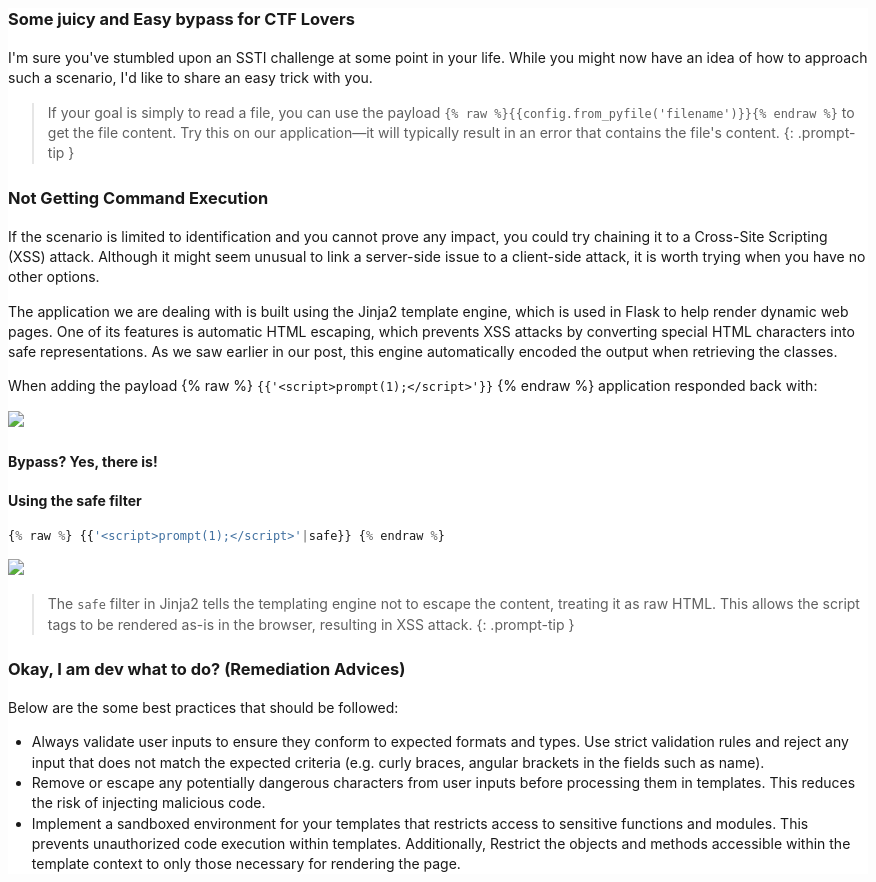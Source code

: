 ### Some juicy and Easy bypass for CTF Lovers


I'm sure you've stumbled upon an SSTI challenge at some point in your life. While you might now have an idea of how to approach such a scenario, I'd like to share an easy trick with you. 

>If your goal is simply to read a file, you can use the payload `{% raw %}{{config.from_pyfile('filename')}}{% endraw %}` to get the file content. Try this on our application—it will typically result in an error that contains the file's content.
{: .prompt-tip }

### Not Getting Command Execution

If the scenario is limited to identification and you cannot prove any impact, you could try chaining it to a Cross-Site Scripting (XSS) attack. Although it might seem unusual to link a server-side issue to a client-side attack, it is worth trying when you have no other options.

The application we are dealing with is built using the Jinja2 template engine, which is used in Flask to help render dynamic web pages. One of its features is automatic HTML escaping, which prevents XSS attacks by converting special HTML characters into safe representations. As we saw earlier in our post, this engine automatically encoded the output when retrieving the classes.

When adding the payload {% raw %} `{{'<script>prompt(1);</script>'}}` {% endraw %} application responded back with:

![](/assets/img/posts/ssti/12.png)

#### Bypass? Yes, there is! 

**Using the safe filter**

```js
{% raw %} {{'<script>prompt(1);</script>'|safe}} {% endraw %}
```

![](/assets/img/posts/ssti/13.png)

>The `safe` filter in Jinja2 tells the templating engine not to escape the content, treating it as raw HTML. This allows the script tags to be rendered as-is in the browser, resulting in XSS attack. 
{: .prompt-tip }

### Okay, I am dev what to do? (Remediation Advices)

Below are the some best practices that should be followed:

- Always validate user inputs to ensure they conform to expected formats and types. Use strict validation rules and reject any input that does not match the expected criteria (e.g. curly braces, angular brackets in the fields such as name).
- Remove or escape any potentially dangerous characters from user inputs before processing them in templates. This reduces the risk of injecting malicious code.
- Implement a sandboxed environment for your templates that restricts access to sensitive functions and modules. This prevents unauthorized code execution within templates. Additionally, Restrict the objects and methods accessible within the template context to only those necessary for rendering the page.
